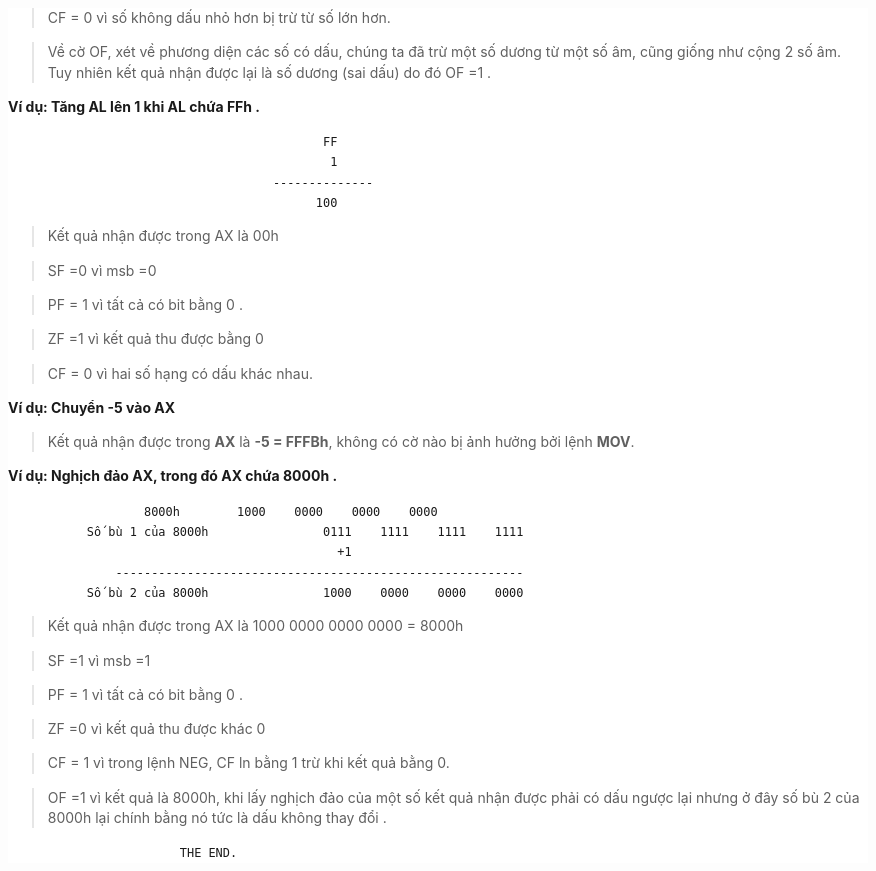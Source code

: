 >CF = 0 vì số không dấu nhỏ hơn bị trừ từ số lớn hơn.

>Về cờ OF, xét về phương diện các số có dấu, chúng ta đã trừ một số dương từ một số âm, cũng giống như cộng 2 số âm. Tuy nhiên kết quả nhận được lại là số dương (sai dấu) do đó OF =1 .

**Ví dụ: Tăng AL lên 1 khi AL chứa FFh .**

                                                FF
                                                 1
                                         --------------
                                               100
                                             
>Kết quả nhận được trong AX là 00h

>SF =0 vì msb =0

>PF = 1 vì tất cả có bit bằng 0 .

>ZF =1 vì kết quả thu được bằng 0

>CF = 0 vì hai số hạng có dấu khác nhau.

**Ví dụ: Chuyển -5 vào AX**

>Kết quả nhận được trong **AX** là **-5 = FFFBh**, không có cờ nào bị ảnh hưởng bởi lệnh **MOV**.

**Ví dụ: Nghịch đảo AX, trong đó AX chứa 8000h .**


                       8000h        1000    0000    0000    0000
               Số bù 1 của 8000h                0111    1111    1111    1111
                                                  +1                                                            
                   ---------------------------------------------------------           
               Số bù 2 của 8000h                1000    0000    0000    0000
               
>Kết quả nhận được trong AX là 1000 0000    0000    0000 = 8000h

>SF =1 vì msb =1

>PF = 1 vì tất cả có bit bằng 0 .

>ZF =0 vì kết quả thu được khác 0

>CF = 1 vì trong lệnh NEG, CF ln bằng 1 trừ khi kết quả bằng 0.

>OF =1 vì kết quả là 8000h, khi lấy nghịch đảo của một số kết quả nhận được phải có dấu ngược lại nhưng ở đây số bù 2 của 8000h lại chính bằng nó tức là dấu không thay đổi .



                            THE END.






